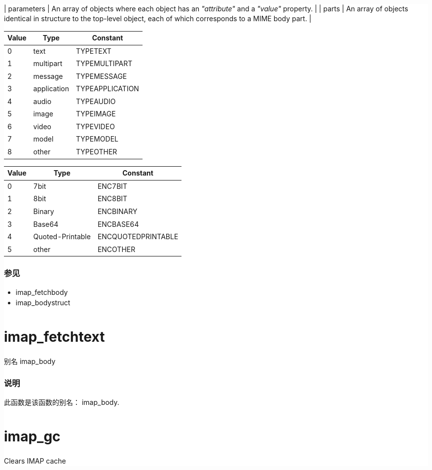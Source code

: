 | parameters    | An array of objects where each object has an *"attribute"* and a *"value"* property.                                                                          |
| parts         | An array of objects identical in structure to the top-level object, each of which corresponds to a MIME body part.                                            |

| Value | Type        | Constant        |
|-------|-------------|-----------------|
| 0     | text        | TYPETEXT        |
| 1     | multipart   | TYPEMULTIPART   |
| 2     | message     | TYPEMESSAGE     |
| 3     | application | TYPEAPPLICATION |
| 4     | audio       | TYPEAUDIO       |
| 5     | image       | TYPEIMAGE       |
| 6     | video       | TYPEVIDEO       |
| 7     | model       | TYPEMODEL       |
| 8     | other       | TYPEOTHER       |

| Value | Type             | Constant           |
|-------|------------------|--------------------|
| 0     | 7bit             | ENC7BIT            |
| 1     | 8bit             | ENC8BIT            |
| 2     | Binary           | ENCBINARY          |
| 3     | Base64           | ENCBASE64          |
| 4     | Quoted-Printable | ENCQUOTEDPRINTABLE |
| 5     | other            | ENCOTHER           |

### 参见

-   <span class="function">imap\_fetchbody</span>
-   <span class="function">imap\_bodystruct</span>

imap\_fetchtext
===============

别名 <span class="function">imap\_body</span>

### 说明

此函数是该函数的别名： <span class="function">imap\_body</span>.

imap\_gc
========

Clears IMAP cache
